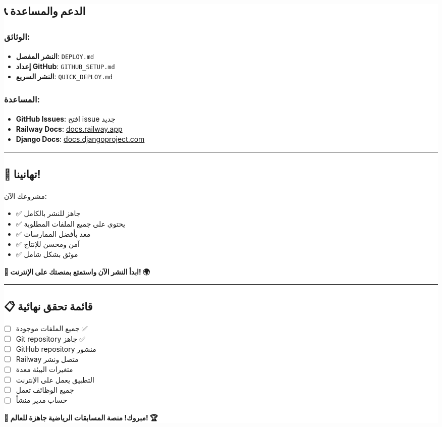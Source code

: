 
## 📞 الدعم والمساعدة

### الوثائق:
- **النشر المفصل**: `DEPLOY.md`
- **إعداد GitHub**: `GITHUB_SETUP.md`
- **النشر السريع**: `QUICK_DEPLOY.md`

### المساعدة:
- **GitHub Issues**: افتح issue جديد
- **Railway Docs**: [docs.railway.app](https://docs.railway.app)
- **Django Docs**: [docs.djangoproject.com](https://docs.djangoproject.com)

---

## 🎉 تهانينا!

مشروعك الآن:
- ✅ جاهز للنشر بالكامل
- ✅ يحتوي على جميع الملفات المطلوبة
- ✅ معد بأفضل الممارسات
- ✅ آمن ومحسن للإنتاج
- ✅ موثق بشكل شامل

**🚀 ابدأ النشر الآن واستمتع بمنصتك على الإنترنت! 🌍**

---

## 📋 قائمة تحقق نهائية

- [ ] جميع الملفات موجودة ✅
- [ ] Git repository جاهز ✅
- [ ] GitHub repository منشور
- [ ] Railway متصل ونشر
- [ ] متغيرات البيئة معدة
- [ ] التطبيق يعمل على الإنترنت
- [ ] جميع الوظائف تعمل
- [ ] حساب مدير منشأ

**🎯 مبروك! منصة المسابقات الرياضية جاهزة للعالم! 🏆**
